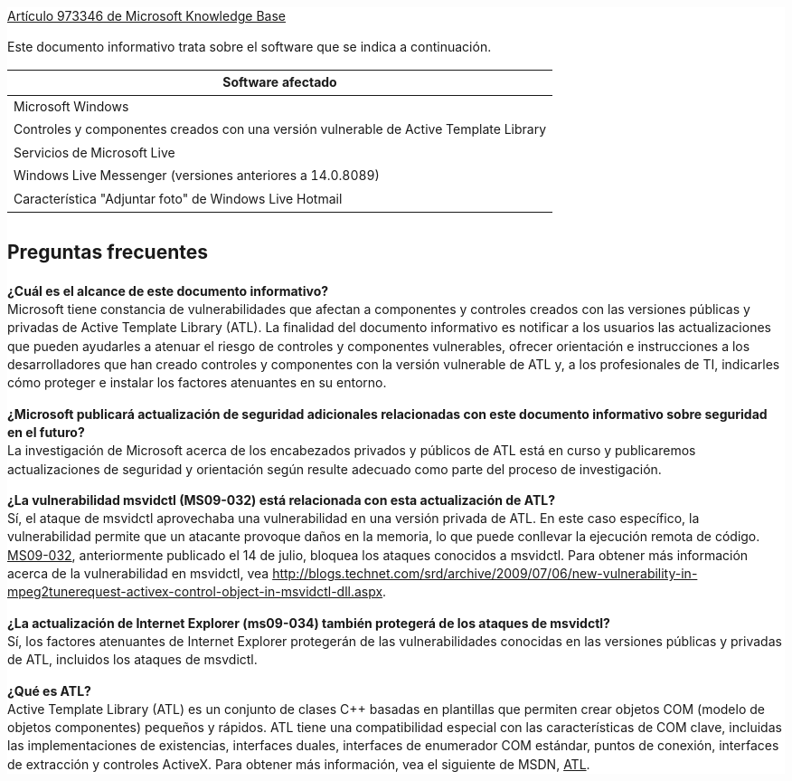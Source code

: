 <a href="http://support.microsoft.com/kb/973346">Artículo 973346 de Microsoft Knowledge Base</a></td>
</tr>
</tbody>
</table>
 

Este documento informativo trata sobre el software que se indica a continuación.

| Software afectado                                                                     |
|---------------------------------------------------------------------------------------|
| Microsoft Windows                                                                     |
| Controles y componentes creados con una versión vulnerable de Active Template Library |
| Servicios de Microsoft Live                                                           |
| Windows Live Messenger (versiones anteriores a 14.0.8089)                             |
| Característica "Adjuntar foto" de Windows Live Hotmail                                |

Preguntas frecuentes
--------------------

**¿Cuál es el alcance de este documento informativo?**  
Microsoft tiene constancia de vulnerabilidades que afectan a componentes y controles creados con las versiones públicas y privadas de Active Template Library (ATL). La finalidad del documento informativo es notificar a los usuarios las actualizaciones que pueden ayudarles a atenuar el riesgo de controles y componentes vulnerables, ofrecer orientación e instrucciones a los desarrolladores que han creado controles y componentes con la versión vulnerable de ATL y, a los profesionales de TI, indicarles cómo proteger e instalar los factores atenuantes en su entorno.

**¿Microsoft publicará actualización de seguridad adicionales relacionadas con este documento informativo sobre seguridad en el futuro?**  
La investigación de Microsoft acerca de los encabezados privados y públicos de ATL está en curso y publicaremos actualizaciones de seguridad y orientación según resulte adecuado como parte del proceso de investigación.

**¿La vulnerabilidad msvidctl (MS09-032) está relacionada con esta actualización de ATL?**  
Sí, el ataque de msvidctl aprovechaba una vulnerabilidad en una versión privada de ATL. En este caso específico, la vulnerabilidad permite que un atacante provoque daños en la memoria, lo que puede conllevar la ejecución remota de código. [MS09-032](http://technet.microsoft.com/security/bulletin/ms09-032), anteriormente publicado el 14 de julio, bloquea los ataques conocidos a msvidctl. Para obtener más información acerca de la vulnerabilidad en msvidctl, vea <http://blogs.technet.com/srd/archive/2009/07/06/new-vulnerability-in-mpeg2tunerequest-activex-control-object-in-msvidctl-dll.aspx>.

**¿La actualización de Internet Explorer (ms09-034) también protegerá de los ataques de msvidctl?**  
Sí, los factores atenuantes de Internet Explorer protegerán de las vulnerabilidades conocidas en las versiones públicas y privadas de ATL, incluidos los ataques de msvdictl.

**¿Qué es ATL?**  
Active Template Library (ATL) es un conjunto de clases C++ basadas en plantillas que permiten crear objetos COM (modelo de objetos componentes) pequeños y rápidos. ATL tiene una compatibilidad especial con las características de COM clave, incluidas las implementaciones de existencias, interfaces duales, interfaces de enumerador COM estándar, puntos de conexión, interfaces de extracción y controles ActiveX. Para obtener más información, vea el siguiente de MSDN, [ATL](http://msdn.microsoft.com/en-us/library/3ax346b7(vs.71).aspx).

